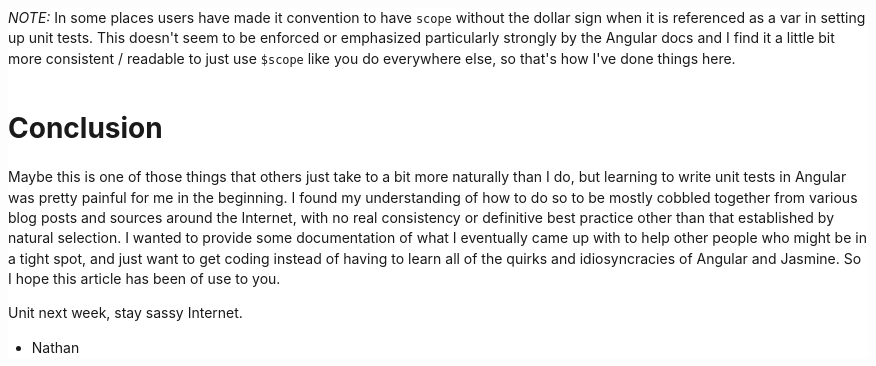 *NOTE:* In some places users have made it convention to have `scope` without the dollar sign when it is referenced as a var in setting up unit tests.  This doesn't seem to be enforced or emphasized particularly strongly by the Angular docs and I find it a little bit more consistent / readable to just use `$scope` like you do everywhere else, so that's how I've done things here.

# Conclusion

Maybe this is one of those things that others just take to a bit more naturally than I do, but learning to write unit tests in Angular was pretty painful for me in the beginning.  I found my understanding of how to do so to be mostly cobbled together from various blog posts and sources around the Internet, with no real consistency or definitive best practice other than that established by natural selection.  I wanted to provide some documentation of what I eventually came up with to help other people who might be in a tight spot, and just want to get coding instead of having to learn all of the quirks and idiosyncracies of Angular and Jasmine.  So I hope this article has been of use to you.

Unit next week, stay sassy Internet.

- Nathan 
